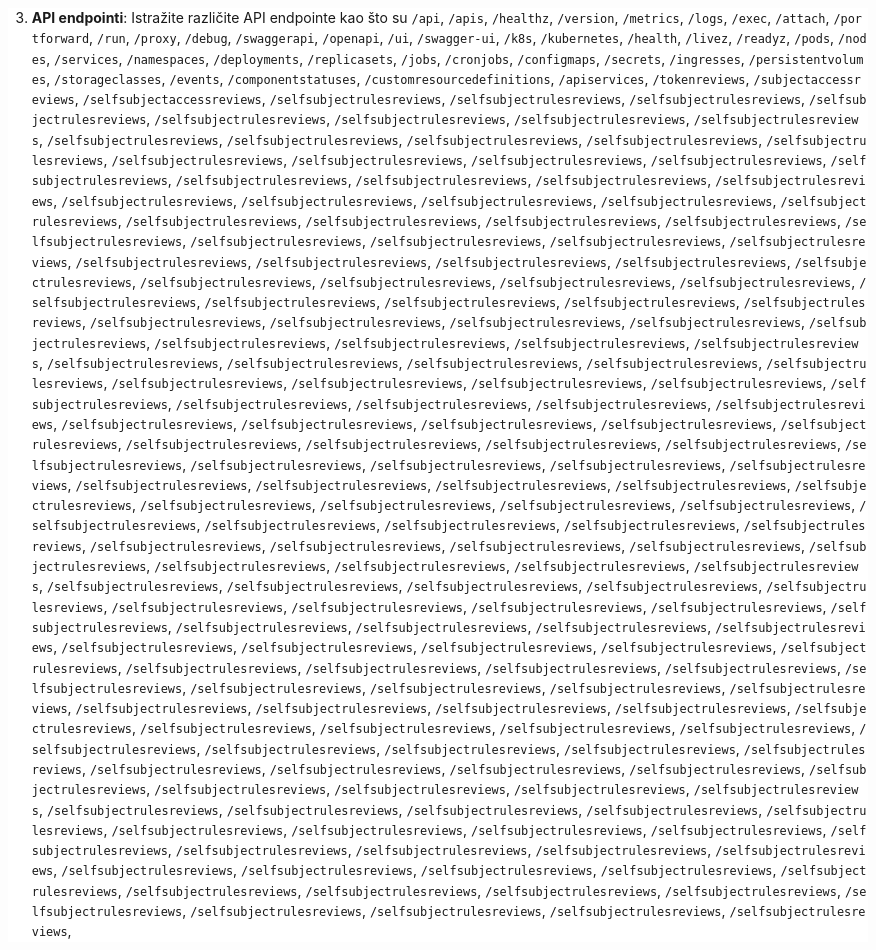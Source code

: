 3. **API endpointi**: Istražite različite API endpointe kao što su `/api`, `/apis`, `/healthz`, `/version`, `/metrics`, `/logs`, `/exec`, `/attach`, `/portforward`, `/run`, `/proxy`, `/debug`, `/swaggerapi`, `/openapi`, `/ui`, `/swagger-ui`, `/k8s`, `/kubernetes`, `/health`, `/livez`, `/readyz`, `/pods`, `/nodes`, `/services`, `/namespaces`, `/deployments`, `/replicasets`, `/jobs`, `/cronjobs`, `/configmaps`, `/secrets`, `/ingresses`, `/persistentvolumes`, `/storageclasses`, `/events`, `/componentstatuses`, `/customresourcedefinitions`, `/apiservices`, `/tokenreviews`, `/subjectaccessreviews`, `/selfsubjectaccessreviews`, `/selfsubjectrulesreviews`, `/selfsubjectrulesreviews`, `/selfsubjectrulesreviews`, `/selfsubjectrulesreviews`, `/selfsubjectrulesreviews`, `/selfsubjectrulesreviews`, `/selfsubjectrulesreviews`, `/selfsubjectrulesreviews`, `/selfsubjectrulesreviews`, `/selfsubjectrulesreviews`, `/selfsubjectrulesreviews`, `/selfsubjectrulesreviews`, `/selfsubjectrulesreviews`, `/selfsubjectrulesreviews`, `/selfsubjectrulesreviews`, `/selfsubjectrulesreviews`, `/selfsubjectrulesreviews`, `/selfsubjectrulesreviews`, `/selfsubjectrulesreviews`, `/selfsubjectrulesreviews`, `/selfsubjectrulesreviews`, `/selfsubjectrulesreviews`, `/selfsubjectrulesreviews`, `/selfsubjectrulesreviews`, `/selfsubjectrulesreviews`, `/selfsubjectrulesreviews`, `/selfsubjectrulesreviews`, `/selfsubjectrulesreviews`, `/selfsubjectrulesreviews`, `/selfsubjectrulesreviews`, `/selfsubjectrulesreviews`, `/selfsubjectrulesreviews`, `/selfsubjectrulesreviews`, `/selfsubjectrulesreviews`, `/selfsubjectrulesreviews`, `/selfsubjectrulesreviews`, `/selfsubjectrulesreviews`, `/selfsubjectrulesreviews`, `/selfsubjectrulesreviews`, `/selfsubjectrulesreviews`, `/selfsubjectrulesreviews`, `/selfsubjectrulesreviews`, `/selfsubjectrulesreviews`, `/selfsubjectrulesreviews`, `/selfsubjectrulesreviews`, `/selfsubjectrulesreviews`, `/selfsubjectrulesreviews`, `/selfsubjectrulesreviews`, `/selfsubjectrulesreviews`, `/selfsubjectrulesreviews`, `/selfsubjectrulesreviews`, `/selfsubjectrulesreviews`, `/selfsubjectrulesreviews`, `/selfsubjectrulesreviews`, `/selfsubjectrulesreviews`, `/selfsubjectrulesreviews`, `/selfsubjectrulesreviews`, `/selfsubjectrulesreviews`, `/selfsubjectrulesreviews`, `/selfsubjectrulesreviews`, `/selfsubjectrulesreviews`, `/selfsubjectrulesreviews`, `/selfsubjectrulesreviews`, `/selfsubjectrulesreviews`, `/selfsubjectrulesreviews`, `/selfsubjectrulesreviews`, `/selfsubjectrulesreviews`, `/selfsubjectrulesreviews`, `/selfsubjectrulesreviews`, `/selfsubjectrulesreviews`, `/selfsubjectrulesreviews`, `/selfsubjectrulesreviews`, `/selfsubjectrulesreviews`, `/selfsubjectrulesreviews`, `/selfsubjectrulesreviews`, `/selfsubjectrulesreviews`, `/selfsubjectrulesreviews`, `/selfsubjectrulesreviews`, `/selfsubjectrulesreviews`, `/selfsubjectrulesreviews`, `/selfsubjectrulesreviews`, `/selfsubjectrulesreviews`, `/selfsubjectrulesreviews`, `/selfsubjectrulesreviews`, `/selfsubjectrulesreviews`, `/selfsubjectrulesreviews`, `/selfsubjectrulesreviews`, `/selfsubjectrulesreviews`, `/selfsubjectrulesreviews`, `/selfsubjectrulesreviews`, `/selfsubjectrulesreviews`, `/selfsubjectrulesreviews`, `/selfsubjectrulesreviews`, `/selfsubjectrulesreviews`, `/selfsubjectrulesreviews`, `/selfsubjectrulesreviews`, `/selfsubjectrulesreviews`, `/selfsubjectrulesreviews`, `/selfsubjectrulesreviews`, `/selfsubjectrulesreviews`, `/selfsubjectrulesreviews`, `/selfsubjectrulesreviews`, `/selfsubjectrulesreviews`, `/selfsubjectrulesreviews`, `/selfsubjectrulesreviews`, `/selfsubjectrulesreviews`, `/selfsubjectrulesreviews`, `/selfsubjectrulesreviews`, `/selfsubjectrulesreviews`, `/selfsubjectrulesreviews`, `/selfsubjectrulesreviews`, `/selfsubjectrulesreviews`, `/selfsubjectrulesreviews`, `/selfsubjectrulesreviews`, `/selfsubjectrulesreviews`, `/selfsubjectrulesreviews`, `/selfsubjectrulesreviews`, `/selfsubjectrulesreviews`, `/selfsubjectrulesreviews`, `/selfsubjectrulesreviews`, `/selfsubjectrulesreviews`, `/selfsubjectrulesreviews`, `/selfsubjectrulesreviews`, `/selfsubjectrulesreviews`, `/selfsubjectrulesreviews`, `/selfsubjectrulesreviews`, `/selfsubjectrulesreviews`, `/selfsubjectrulesreviews`, `/selfsubjectrulesreviews`, `/selfsubjectrulesreviews`, `/selfsubjectrulesreviews`, `/selfsubjectrulesreviews`, `/selfsubjectrulesreviews`, `/selfsubjectrulesreviews`, `/selfsubjectrulesreviews`, `/selfsubjectrulesreviews`, `/selfsubjectrulesreviews`, `/selfsubjectrulesreviews`, `/selfsubjectrulesreviews`, `/selfsubjectrulesreviews`, `/selfsubjectrulesreviews`, `/selfsubjectrulesreviews`, `/selfsubjectrulesreviews`, `/selfsubjectrulesreviews`, `/selfsubjectrulesreviews`, `/selfsubjectrulesreviews`, `/selfsubjectrulesreviews`, `/selfsubjectrulesreviews`, `/selfsubjectrulesreviews`, `/selfsubjectrulesreviews`, `/selfsubjectrulesreviews`, `/selfsubjectrulesreviews`, `/selfsubjectrulesreviews`, `/selfsubjectrulesreviews`, `/selfsubjectrulesreviews`, `/selfsubjectrulesreviews`, `/selfsubjectrulesreviews`, `/selfsubjectrulesreviews`, `/selfsubjectrulesreviews`, `/selfsubjectrulesreviews`, `/selfsubjectrulesreviews`, `/selfsubjectrulesreviews`, `/selfsubjectrulesreviews`, `/selfsubjectrulesreviews`, `/selfsubjectrulesreviews`, `/selfsubjectrulesreviews`, `/selfsubjectrulesreviews`, `/selfsubjectrulesreviews`, `/selfsubjectrulesreviews`, `/selfsubjectrulesreviews`, `/selfsubjectrulesreviews`, `/selfsubjectrulesreviews`, `/selfsubjectrulesreviews`, `/selfsubjectrulesreviews`, `/selfsubjectrulesreviews`, `/selfsubjectrulesreviews`, `/selfsubjectrulesreviews`, `/selfsubjectrulesreviews`, `/selfsubjectrulesreviews`, `/selfsubjectrulesreviews`, `/selfsubjectrulesreviews`, `/selfsubjectrulesreviews`, `/selfsubjectrulesreviews`, `/selfsubjectrulesreviews`, `/selfsubjectrulesreviews`, `/selfsubjectrulesreviews`, `/selfsubjectrulesreviews`, `/selfsubjectrulesreviews`, `/selfsubjectrulesreviews`,